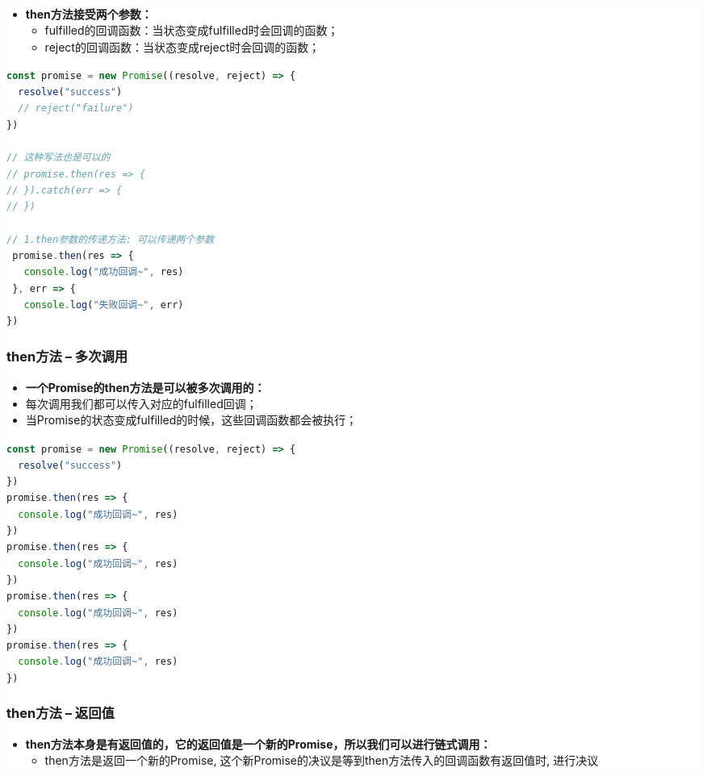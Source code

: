 - **then方法接受两个参数：**
  - fulfilled的回调函数：当状态变成fulfilled时会回调的函数；
  - reject的回调函数：当状态变成reject时会回调的函数；


```js
const promise = new Promise((resolve, reject) => {
  resolve("success")
  // reject("failure")
})

// 这种写法也是可以的
// promise.then(res => {
// }).catch(err => {
// })

// 1.then参数的传递方法: 可以传递两个参数
 promise.then(res => {
   console.log("成功回调~", res)
 }, err => {
   console.log("失败回调~", err)
})
```



### **then方法 – 多次调用**

- **一个Promise的then方法是可以被多次调用的：**
- 每次调用我们都可以传入对应的fulfilled回调；
- 当Promise的状态变成fulfilled的时候，这些回调函数都会被执行；

```js
const promise = new Promise((resolve, reject) => {
  resolve("success")
})
promise.then(res => {
  console.log("成功回调~", res)
})
promise.then(res => {
  console.log("成功回调~", res)
})
promise.then(res => {
  console.log("成功回调~", res)
})
promise.then(res => {
  console.log("成功回调~", res)
})
```

### **then方法 – 返回值**

- **then方法本身是有返回值的，它的返回值是一个新的Promise，所以我们可以进行链式调用：**
  - then方法是返回一个新的Promise, 这个新Promise的决议是等到then方法传入的回调函数有返回值时, 进行决议
